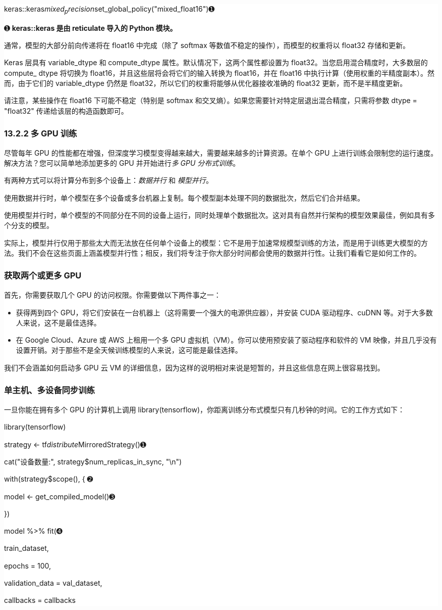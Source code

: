 keras::keras$mixed_precision$set_global_policy("mixed_float16")➊

➊ **keras::keras 是由 reticulate 导入的 Python 模块。**

通常，模型的大部分前向传递将在 float16 中完成（除了 softmax 等数值不稳定的操作），而模型的权重将以 float32 存储和更新。

Keras 层具有 variable_dtype 和 compute_dtype 属性。默认情况下，这两个属性都设置为 float32。当您启用混合精度时，大多数层的 compute_ dtype 将切换为 float16，并且这些层将会将它们的输入转换为 float16，并在 float16 中执行计算（使用权重的半精度副本）。然而，由于它们的 variable_dtype 仍然是 float32，所以它们的权重将能够从优化器接收准确的 float32 更新，而不是半精度更新。

请注意，某些操作在 float16 下可能不稳定（特别是 softmax 和交叉熵）。如果您需要针对特定层退出混合精度，只需将参数 dtype = "float32" 传递给该层的构造函数即可。

### 13.2.2 多 GPU 训练

尽管每年 GPU 的性能都在增强，但深度学习模型变得越来越大，需要越来越多的计算资源。在单个 GPU 上进行训练会限制您的运行速度。解决方法？您可以简单地添加更多的 GPU 并开始进行*多 GPU 分布式训练*。

有两种方式可以将计算分布到多个设备上：*数据并行* 和 *模型并行*。

使用数据并行时，单个模型在多个设备或多台机器上复制。每个模型副本处理不同的数据批次，然后它们合并结果。

使用模型并行时，单个模型的不同部分在不同的设备上运行，同时处理单个数据批次。这对具有自然并行架构的模型效果最佳，例如具有多个分支的模型。

实际上，模型并行仅用于那些太大而无法放在任何单个设备上的模型：它不是用于加速常规模型训练的方法，而是用于训练更大模型的方法。我们不会在这些页面上涵盖模型并行性；相反，我们将专注于你大部分时间都会使用的数据并行性。让我们看看它是如何工作的。

### 获取两个或更多 GPU

首先，你需要获取几个 GPU 的访问权限。你需要做以下两件事之一：

+   获得两到四个 GPU，将它们安装在一台机器上（这将需要一个强大的电源供应器），并安装 CUDA 驱动程序、cuDNN 等。对于大多数人来说，这不是最佳选择。

+   在 Google Cloud、Azure 或 AWS 上租用一个多 GPU 虚拟机（VM）。你可以使用预安装了驱动程序和软件的 VM 映像，并且几乎没有设置开销。对于那些不是全天候训练模型的人来说，这可能是最佳选择。

我们不会涵盖如何启动多 GPU 云 VM 的详细信息，因为这样的说明相对来说是短暂的，并且这些信息在网上很容易找到。

### 单主机、多设备同步训练

一旦你能在拥有多个 GPU 的计算机上调用 library(tensorflow)，你距离训练分布式模型只有几秒钟的时间。它的工作方式如下：

library(tensorflow)

strategy <- tf$distribute$MirroredStrategy()➊

cat("设备数量:", strategy$num_replicas_in_sync, "\n")

with(strategy$scope(), { ➋

model <- get_compiled_model()➌

})

model %>% fit(➍

train_dataset,

epochs = 100,

validation_data = val_dataset,

callbacks = callbacks
